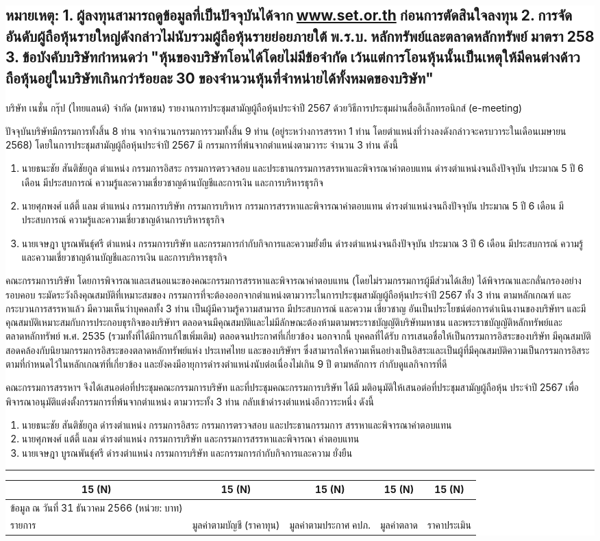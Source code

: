 หมายเหตุ: 1. ผู้ลงทุนสามารถดูข้อมูลที่เป็นปัจจุบันได้จาก www.set.or.th ก่อนการตัดสินใจลงทุน
2. การจัดอันดับผู้ถือหุ้นรายใหญ่ดังกล่าวไม่นับรวมผู้ถือหุ้นรายย่อยภายใต้ พ.ร.บ. หลักทรัพย์และตลาดหลักทรัพย์ มาตรา 258
3. ข้อบังคับบริษัทกำหนดว่า "หุ้นของบริษัทโอนได้โดยไม่มีข้อจำกัด เว้นแต่การโอนหุ้นนั้นเป็นเหตุให้มีคนต่างด้าวถือหุ้นอยู่ในบริษัทเกินกว่าร้อยละ 30 ของจำนวนหุ้นที่จำหน่ายได้ทั้งหมดของบริษัท"
---
บริษัท เนชั่น กรุ๊ป (ไทยแลนด์) จำกัด (มหาชน)
รายงานการประชุมสามัญผู้ถือหุ้นประจำปี 2567 ด้วยวิธีการประชุมผ่านสื่ออิเล็กทรอนิกส์ (e-meeting)

ปัจจุบันบริษัทมีกรรมการทั้งสิ้น 8 ท่าน จากจำนวนกรรมการรวมทั้งสิ้น 9 ท่าน (อยู่ระหว่างการสรรหา 1 ท่าน
โดยตำแหน่งที่ว่างลงดังกล่าวจะครบวาระในเดือนเมษายน 2568) โดยในการประชุมสามัญผู้ถือหุ้นประจำปี 2567 มี
กรรมการที่พ้นจากตำแหน่งตามวาระ จำนวน 3 ท่าน ดังนี้

1) นายธนะชัย สันติชัยกูล
ตำแหน่ง กรรมการอิสระ กรรมการตรวจสอบ และประธานกรรมการสรรหาและพิจารณาค่าตอบแทน
ดำรงตำแหน่งจนถึงปัจจุบัน ประมาณ 5 ปี 6 เดือน
มีประสบการณ์ ความรู้และความเชี่ยวชาญด้านบัญชีและการเงิน และการบริหารธุรกิจ

2) นายศุภพงศ์ แต้ตี้ แลม
ตำแหน่ง กรรมการบริษัท กรรมการบริหาร กรรมการสรรหาและพิจารณาค่าตอบแทน
ดำรงตำแหน่งจนถึงปัจจุบัน ประมาณ 5 ปี 6 เดือน
มีประสบการณ์ ความรู้และความเชี่ยวชาญด้านการบริหารธุรกิจ

3) นายเจษฎา บูรณพันธุ์ศรี
ตำแหน่ง กรรมการบริษัท และกรรมการกำกับกิจการและความยั่งยืน
ดำรงตำแหน่งจนถึงปัจจุบัน ประมาณ 3 ปี 6 เดือน
มีประสบการณ์ ความรู้และความเชี่ยวชาญด้านบัญชีและการเงิน และการบริหารธุรกิจ

คณะกรรมการบริษัท โดยการพิจารณาและเสนอแนะของคณะกรรมการสรรหาและพิจารณาค่าตอบแทน
(โดยไม่รวมกรรมการผู้มีส่วนได้เสีย) ได้พิจารณาและกลั่นกรองอย่างรอบคอบ ระมัดระวังถึงคุณสมบัติที่เหมาะสมของ
กรรมการที่จะต้องออกจากตำแหน่งตามวาระในการประชุมสามัญผู้ถือหุ้นประจำปี 2567 ทั้ง 3 ท่าน ตามหลักเกณฑ์
และกระบวนการสรรหาแล้ว มีความเห็นว่าบุคคลทั้ง 3 ท่าน เป็นผู้มีความรู้ความสามารถ มีประสบการณ์ และความ
เชี่ยวชาญ อันเป็นประโยชน์ต่อการดำเนินงานของบริษัทฯ และมีคุณสมบัติเหมาะสมกับการประกอบธุรกิจของบริษัทฯ
ตลอดจนมีคุณสมบัติและไม่มีลักษณะต้องห้ามตามพระราชบัญญัติบริษัทมหาชน และพระราชบัญญัติหลักทรัพย์และ
ตลาดหลักทรัพย์ พ.ศ. 2535 (รวมทั้งที่ได้มีการแก้ไขเพิ่มเติม) ตลอดจนประกาศที่เกี่ยวข้อง นอกจากนี้ บุคคลที่ได้รับ
การเสนอชื่อให้เป็นกรรมการอิสระของบริษัท มีคุณสมบัติสอดคล้องกับนิยามกรรมการอิสระของตลาดหลักทรัพย์แห่ง
ประเทศไทย และของบริษัทฯ ซึ่งสามารถให้ความเห็นอย่างเป็นอิสระและเป็นผู้ที่มีคุณสมบัติความเป็นกรรมการอิสระ
ตามที่กำหนดไว้ในหลักเกณฑ์ที่เกี่ยวข้อง และยังคงมีอายุการดำรงตำแหน่งนับต่อเนื่องไม่เกิน 9 ปี ตามหลักการ
กำกับดูแลกิจการที่ดี

คณะกรรมการสรรหาฯ จึงได้เสนอต่อที่ประชุมคณะกรรมการบริษัท และที่ประชุมคณะกรรมการบริษัท ได้มี
มติอนุมัติให้เสนอต่อที่ประชุมสามัญผู้ถือหุ้น ประจำปี 2567 เพื่อพิจารณาอนุมัติแต่งตั้งกรรมการที่พ้นจากตำแหน่ง
ตามวาระทั้ง 3 ท่าน กลับเข้าดำรงตำแหน่งอีกวาระหนึ่ง ดังนี้

1. นายธนะชัย สันติชัยกูล    ดำรงตำแหน่ง   กรรมการอิสระ กรรมการตรวจสอบ และประธานกรรมการ
สรรหาและพิจารณาค่าตอบแทน
2. นายศุภพงศ์ แต้ตี้ แลม    ดำรงตำแหน่ง   กรรมการบริษัท และกรรมการสรรหาและพิจารณา
ค่าตอบแทน
3. นายเจษฎา บูรณพันธุ์ศรี   ดำรงตำแหน่ง   กรรมการบริษัท และกรรมการกำกับกิจการและความ
ยั่งยืน
---
| 15 (N)                                       | 15 (N)                   | 15 (N)               | 15 (N)     | 15 (N)      |
| -------------------------------------------- | ------------------------ | -------------------- | ---------- | ----------- |
| ข้อมูล ณ วันที่ 31 ธันวาคม 2566 (หน่วย: บาท) |                          |                      |            |             |
| รายการ                                       | มูลค่าตามบัญชี (ราคาทุน) | มูลค่าตามประกาศ คปภ. | มูลค่าตลาด | ราคาประเมิน |